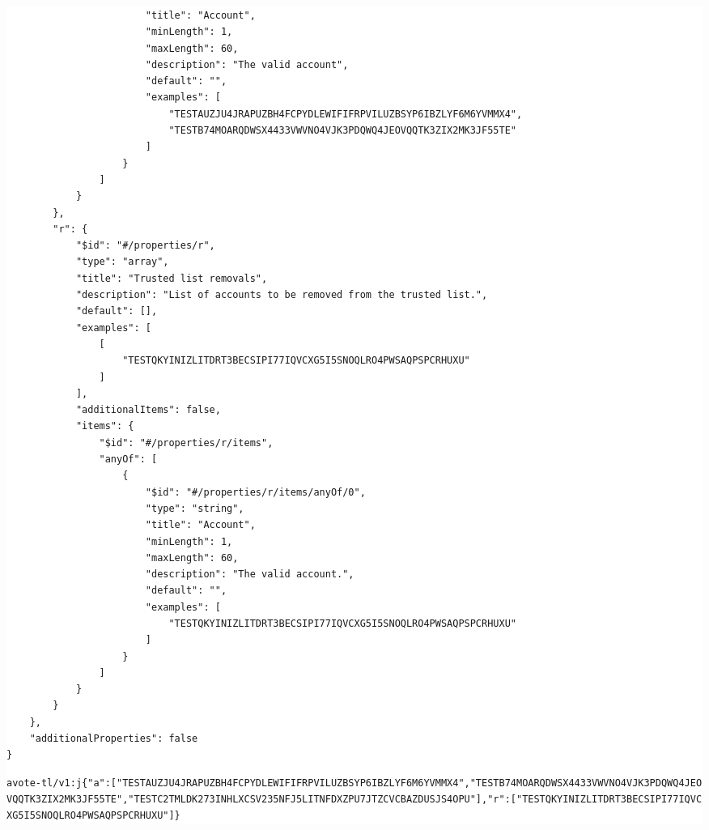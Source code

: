 ```
                        "title": "Account",
                        "minLength": 1,
                        "maxLength": 60,
                        "description": "The valid account",
                        "default": "",
                        "examples": [
                            "TESTAUZJU4JRAPUZBH4FCPYDLEWIFIFRPVILUZBSYP6IBZLYF6M6YVMMX4",
                            "TESTB74MOARQDWSX4433VWVNO4VJK3PDQWQ4JEOVQQTK3ZIX2MK3JF55TE"
                        ]
                    }
                ]
            }
        },
        "r": {
            "$id": "#/properties/r",
            "type": "array",
            "title": "Trusted list removals",
            "description": "List of accounts to be removed from the trusted list.",
            "default": [],
            "examples": [
                [
                    "TESTQKYINIZLITDRT3BECSIPI77IQVCXG5I5SNOQLRO4PWSAQPSPCRHUXU"
                ]
            ],
            "additionalItems": false,
            "items": {
                "$id": "#/properties/r/items",
                "anyOf": [
                    {
                        "$id": "#/properties/r/items/anyOf/0",
                        "type": "string",
                        "title": "Account",
                        "minLength": 1,
                        "maxLength": 60,
                        "description": "The valid account.",
                        "default": "",
                        "examples": [
                            "TESTQKYINIZLITDRT3BECSIPI77IQVCXG5I5SNOQLRO4PWSAQPSPCRHUXU"
                        ]
                    }
                ]
            }
        }
    },
    "additionalProperties": false
}
```

```
avote-tl/v1:j{"a":["TESTAUZJU4JRAPUZBH4FCPYDLEWIFIFRPVILUZBSYP6IBZLYF6M6YVMMX4","TESTB74MOARQDWSX4433VWVNO4VJK3PDQWQ4JEOVQQTK3ZIX2MK3JF55TE","TESTC2TMLDK273INHLXCSV235NFJ5LITNFDXZPU7JTZCVCBAZDUSJS4OPU"],"r":["TESTQKYINIZLITDRT3BECSIPI77IQVCXG5I5SNOQLRO4PWSAQPSPCRHUXU"]}
```

